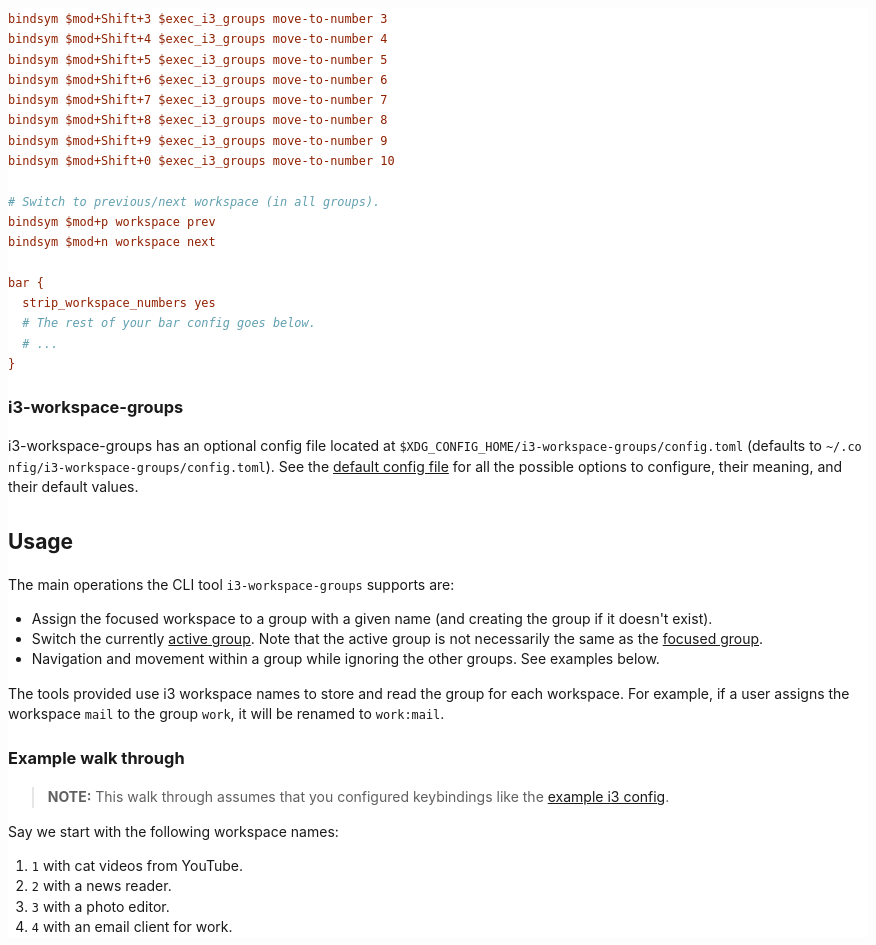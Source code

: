 ```ini
bindsym $mod+Shift+3 $exec_i3_groups move-to-number 3
bindsym $mod+Shift+4 $exec_i3_groups move-to-number 4
bindsym $mod+Shift+5 $exec_i3_groups move-to-number 5
bindsym $mod+Shift+6 $exec_i3_groups move-to-number 6
bindsym $mod+Shift+7 $exec_i3_groups move-to-number 7
bindsym $mod+Shift+8 $exec_i3_groups move-to-number 8
bindsym $mod+Shift+9 $exec_i3_groups move-to-number 9
bindsym $mod+Shift+0 $exec_i3_groups move-to-number 10

# Switch to previous/next workspace (in all groups).
bindsym $mod+p workspace prev
bindsym $mod+n workspace next

bar {
  strip_workspace_numbers yes
  # The rest of your bar config goes below.
  # ...
}
```

### i3-workspace-groups

i3-workspace-groups has an optional config file located at
`$XDG_CONFIG_HOME/i3-workspace-groups/config.toml` (defaults to
`~/.config/i3-workspace-groups/config.toml`). See the
[default config file](./i3wsgroups/default_config.toml) for all the possible
options to configure, their meaning, and their default values.

## Usage

The main operations the CLI tool `i3-workspace-groups` supports are:

- Assign the focused workspace to a group with a given name (and creating the
  group if it doesn't exist).
- Switch the currently [active group](#active-group). Note that the active group
  is not necessarily the same as the [focused group](#focused-group).
- Navigation and movement within a group while ignoring the other groups. See
  examples below.

The tools provided use i3 workspace names to store and read the group for each
workspace. For example, if a user assigns the workspace `mail` to the group
`work`, it will be renamed to `work:mail`.

### Example walk through

> **NOTE:** This walk through assumes that you configured keybindings like the
> [example i3 config](#i3).

Say we start with the following workspace names:

1. `1` with cat videos from YouTube.
2. `2` with a news reader.
3. `3` with a photo editor.
4. `4` with an email client for work.
